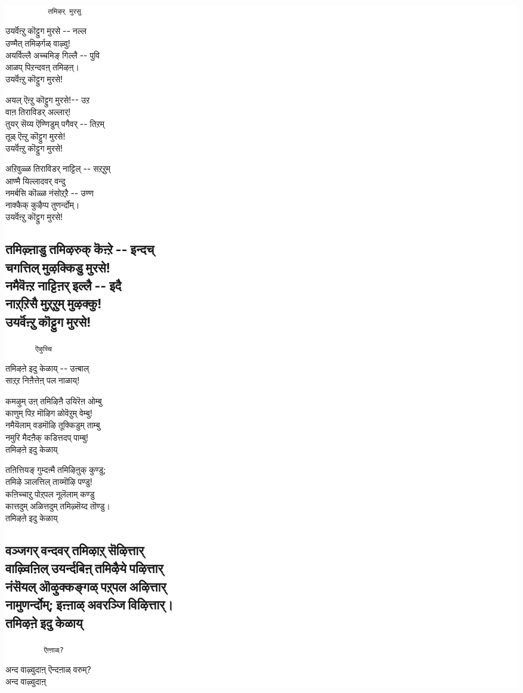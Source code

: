               तमिऴर् मुरसु  
  
उयर्वॆऩ्ऱु कॊट्टुग मुरसे -- नल्ल  
उण्मैत् तमिऴर्गळ् वाऴ्वु!  
अयर्विल्लै अच्चमिङ् गिल्लै -- पुवि  
आळप् पिऱन्दवऩ् तमिऴऩ्।  
       उयर्वॆऩ्ऱु कॊट्टुग मुरसे!  
  
अयल् ऎऩ्ऱु  कॊट्टुग मुरसे!-- उऱ  
वाऩ तिराविडर् अल्लार्!  
तुयर् सॆय्य ऎण्णिडुम् पगैवर् -- तिऱम्  
तूळ् ऎऩ्ऱु कॊट्टुग मुरसे!  
       उयर्वॆऩ्ऱु कॊट्टुग मुरसे!  
  
अऱिवुळ्ळ तिराविडर् नाट्टिल् -- सऱ्‌ऱुम्  
आण्मै यिल्लादवर् वन्दु                                    
नमर्बसि कॊळ्ळ नंसोऱ्‌ऱै -- उण्ण  
नाक्कैक् कुऴैप्प तुणर्न्दोम्।  
       उयर्वॆऩ्ऱु कॊट्टुग मुरसे!  
  
तमिऴ्ऩाडु तमिऴरुक् कॆऩ्ऱे -- इन्दच्  
चगत्तिल् मुऴक्किडु मुरसे!  
नमैवॆऩ्ऱ नाट्टिऩर् इल्लै -- इदै  
नाऱ्‌ऱिसै मुऱ्‌ऱुम् मुऴक्कु!  
       उयर्वॆऩ्ऱु कॊट्टुग मुरसे!  
-----------  
  
           ऎऴुच्चि   
  
 तमिऴऩे इदु केळाय् -- उऩ्बाल्  
 साऱ्‌ऱ निऩैत्तेऩ् पल नाळाय्!  
  
 कमऴुम् उऩ् तमिऴिऩै उयिरॆऩ ओम्बु  
 काणुम् पिऱ मॊऴिग ळोवॆऱुम् वेम्बु!  
 नमैयॆलाम् वडमॊऴि तूक्किडुम् ताम्बु  
 नमुरि मैदऩैक् कडित्तदप् पाम्बु!  
        तमिऴऩे इदु केळाय्  
  
 तऩित्तियङ् गुम्दऩ्मै तमिऴिऩुक् कुण्डु;  
 तमिऴे ञालत्तिल् ताय्मॊऴि पण्डु!  
 कऩिच्चाऱु पोऱ्‌पल नूलॆलाम् कण्डु  
 कात्तदुम् अळित्तदुम् तमिऴ्सॆय्द तॊण्डु।  
        तमिऴऩे इदु केळाय्  
  
 वञ्जगर् वन्दवर् तमिऴाऱ्‌ सॆऴित्तार्  
 वाऴ्विऩिल् उयर्न्दबिऩ् तमिऴैये पऴित्तार्  
 नंसॆयल् ऒऴुक्कङ्गळ् पऱ्‌पल अऴित्तार्  
 नामुणर्न्दोम्; इऩ्ऩाळ् अवरञ्जि विऴित्तार्।  
        तमिऴऩे इदु केळाय्  
------------  
  
             ऎऩ्ऩाळ्?  
  
अन्द वाऴ्वुदाऩ् ऎन्दऩाळ् वरुम्?  
अन्द वाऴ्वुदाऩ्  
  